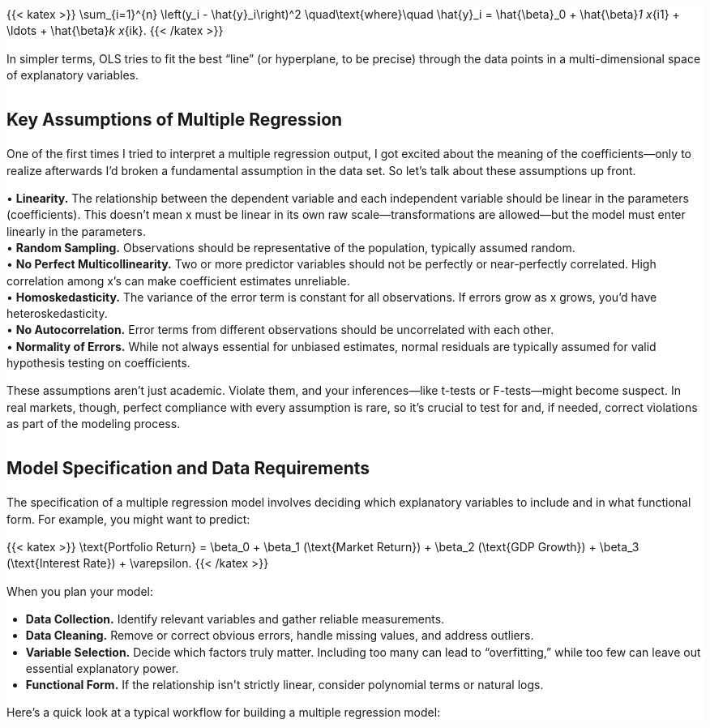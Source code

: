 {{< katex >}}
\sum_{i=1}^{n} \left(y_i - \hat{y}_i\right)^2 
\quad\text{where}\quad
\hat{y}_i = \hat{\beta}_0 + \hat{\beta}_1 x_{i1} + \ldots + \hat{\beta}_k x_{ik}.
{{< /katex >}}

In simpler terms, OLS tries to fit the best “line” (or hyperplane, to be precise) through the data points in a multi-dimensional space of explanatory variables.

## Key Assumptions of Multiple Regression

One of the first times I tried to interpret a multiple regression output, I got excited about the meaning of the coefficients—only to realize afterwards I’d broken a fundamental assumption in the data set. So let’s talk about these assumptions up front.

• **Linearity.** The relationship between the dependent variable and each independent variable should be linear in the parameters (coefficients). This doesn’t mean x must be linear in its own raw scale—transformations are allowed—but the model must enter linearly in the parameters.  
• **Random Sampling.** Observations should be representative of the population, typically assumed random.  
• **No Perfect Multicollinearity.** Two or more predictor variables should not be perfectly or near-perfectly correlated. High correlation among x’s can make coefficient estimates unreliable.  
• **Homoskedasticity.** The variance of the error term is constant for all observations. If errors grow as x grows, you’d have heteroskedasticity.  
• **No Autocorrelation.** Error terms from different observations should be uncorrelated with each other.  
• **Normality of Errors.** While not always essential for unbiased estimates, normal residuals are typically assumed for valid hypothesis testing on coefficients.

These assumptions aren’t just academic. Violate them, and your inferences—like t-tests or F-tests—might become suspect. In real markets, though, perfect compliance with every assumption is rare, so it’s crucial to test for and, if needed, correct violations as part of the modeling process.

## Model Specification and Data Requirements

The specification of a multiple regression model involves deciding which explanatory variables to include and in what functional form. For example, you might want to predict:

{{< katex >}}
\text{Portfolio Return} = \beta_0 + \beta_1 (\text{Market Return}) + \beta_2 (\text{GDP Growth}) + \beta_3 (\text{Interest Rate}) + \varepsilon.
{{< /katex >}}

When you plan your model:

- **Data Collection.** Identify relevant variables and gather reliable measurements.  
- **Data Cleaning.** Remove or correct obvious errors, handle missing values, and address outliers.  
- **Variable Selection.** Decide which factors truly matter. Including too many can lead to “overfitting,” while too few can leave out essential explanatory power.  
- **Functional Form.** If the relationship isn't strictly linear, consider polynomial terms or natural logs.  

Here’s a quick look at a typical workflow for building a multiple regression model:
